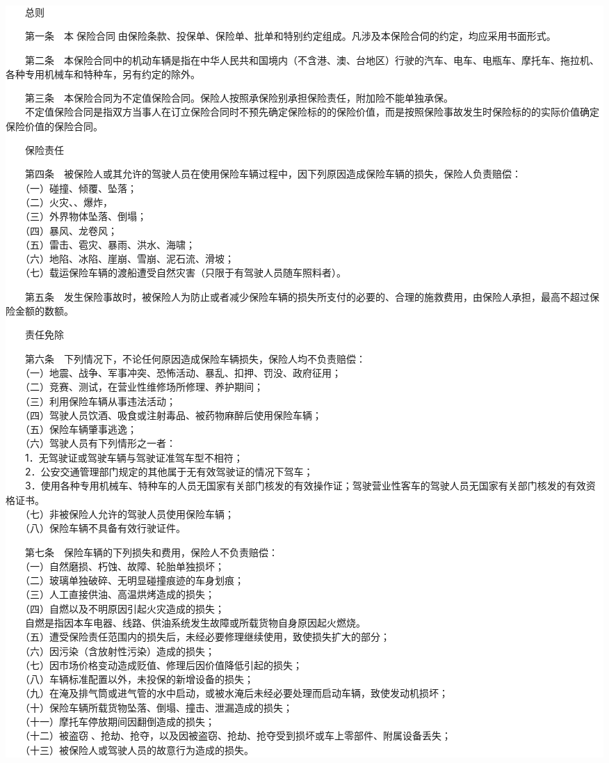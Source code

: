 
 


　　总则
   
　　第一条　本
保险合同
由保险条款、投保单、保险单、批单和特别约定组成。凡涉及本保险合伺的约定，均应采用书面形式。 


　　第二条　本保险合同中的机动车辆是指在中华人民共和国境内（不含港、澳、台地区）行驶的汽车、电车、电瓶车、摩托车、拖拉机、各种专用机械车和特种车，另有约定的除外。 


　　第三条　本保险合同为不定值保险合同。保险人按照承保险别承担保险责任，附加险不能单独承保。  
　　不定值保险合同是指双方当事人在订立保险合同时不预先确定保险标的的保险价值，而是按照保险事故发生时保险标的的实际价值确定保险价值的保险合同。
  
　　保险责任 


　　第四条　被保险人或其允许的驾驶人员在使用保险车辆过程中，因下列原因造成保险车辆的损失，保险人负责赔偿：  
　　（一）碰撞、倾覆、坠落；  
　　（二）火灾、、爆炸，  
　　（三）外界物体坠落、倒塌；  
　　（四）暴风、龙卷风；  
　　（五）雷击、雹灾、暴雨、洪水、海啸；  
　　（六）地陷、冰陷、崖崩、雪崩、泥石流、滑坡；  
　　（七）载运保险车辆的渡船遭受自然灾害（只限于有驾驶人员随车照料者）。
  
　　第五条　发生保险事故时，被保险人为防止或者减少保险车辆的损失所支付的必要的、合理的施救费用，由保险人承担，最高不超过保险金额的数额。 


　　责任免除 


　　第六条　下列情况下，不论任何原因造成保险车辆损失，保险人均不负责赔偿：  
　　（一）地震、战争、军事冲突、恐怖活动、暴乱、扣押、罚没、政府征用；  
　　（二）竞赛、测试，在营业性维修场所修理、养护期间；  
　　（三）利用保险车辆从事违法活动；  
　　（四）驾驶人员饮酒、吸食或注射毒品、被药物麻醉后使用保险车辆；  
　　（五）保险车辆肇事逃逸；  
　　（六）驾驶人员有下列情形之一者：  
　　1．无驾驶证或驾驶车辆与驾驶证准驾车型不相符；  
　　2．公安交通管理部门规定的其他属于无有效驾驶证的情况下驾车；  
　　3．使用各种专用机械车、特种车的人员无国家有关部门核发的有效操作证；驾驶营业性客车的驾驶人员无国家有关部门核发的有效资格证书。  
　　（七）非被保险人允许的驾驶人员使用保险车辆；  
　　（八）保险车辆不具备有效行驶证件。 
 
　　第七条　保险车辆的下列损失和费用，保险人不负责赔偿：  
　　（一）自然磨损、朽蚀、故障、轮胎单独损坏；  
　　（二）玻璃单独破碎、无明显碰撞痕迹的车身划痕；  
　　（三）人工直接供油、高温烘烤造成的损失；  
　　（四）自燃以及不明原因引起火灾造成的损失；  
　　自燃是指因本车电器、线路、供油系统发生故障或所载货物自身原因起火燃烧。  
　　（五）遭受保险责任范围内的损失后，未经必要修理继续使用，致使损失扩大的部分；  
　　（六）因污染（含放射性污染）造成的损失；  
　　（七）因市场价格变动造成贬值、修理后因价值降低引起的损失；  
　　（八）车辆标准配置以外，未投保的新增设备的损失；  
　　（九）在淹及排气筒或进气管的水中启动，或被水淹后未经必要处理而启动车辆，致使发动机损坏；  
　　（十）保险车辆所载货物坠落、倒塌、撞击、泄漏造成的损失；  
　　（十一）摩托车停放期间因翻倒造成的损失；  
　　（十二）被盗窃 、抢劫、抢夺，以及因被盗窃、抢劫、抢夺受到损坏或车上零部件、附属设备丢失；  
　　（十三）被保险人或驾驶人员的故意行为造成的损失。
  